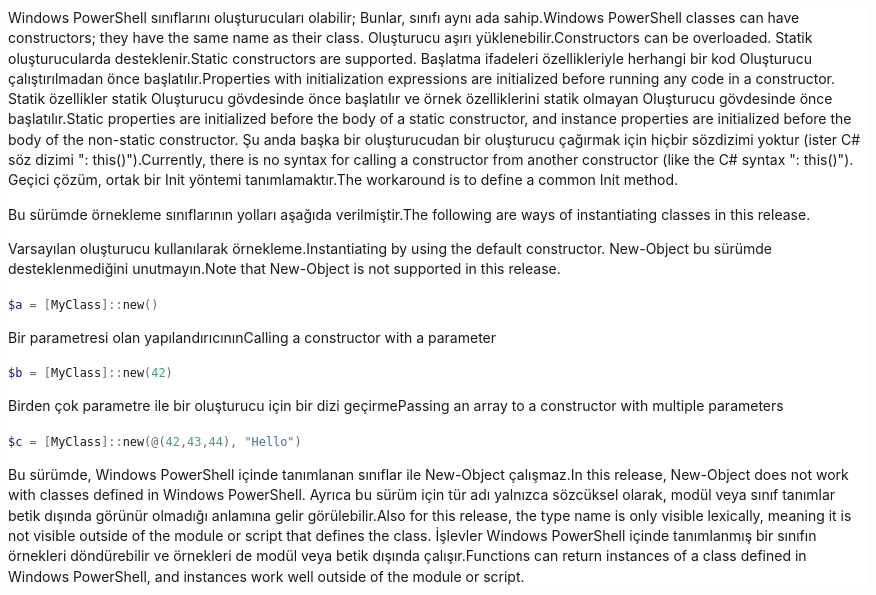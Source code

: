 <span data-ttu-id="2d1d4-129">Windows PowerShell sınıflarını oluşturucuları olabilir; Bunlar, sınıfı aynı ada sahip.</span><span class="sxs-lookup"><span data-stu-id="2d1d4-129">Windows PowerShell classes can have constructors; they have the same name as their class.</span></span> <span data-ttu-id="2d1d4-130">Oluşturucu aşırı yüklenebilir.</span><span class="sxs-lookup"><span data-stu-id="2d1d4-130">Constructors can be overloaded.</span></span> <span data-ttu-id="2d1d4-131">Statik oluşturucularda desteklenir.</span><span class="sxs-lookup"><span data-stu-id="2d1d4-131">Static constructors are supported.</span></span> <span data-ttu-id="2d1d4-132">Başlatma ifadeleri özellikleriyle herhangi bir kod Oluşturucu çalıştırılmadan önce başlatılır.</span><span class="sxs-lookup"><span data-stu-id="2d1d4-132">Properties with initialization expressions are initialized before running any code in a constructor.</span></span> <span data-ttu-id="2d1d4-133">Statik özellikler statik Oluşturucu gövdesinde önce başlatılır ve örnek özelliklerini statik olmayan Oluşturucu gövdesinde önce başlatılır.</span><span class="sxs-lookup"><span data-stu-id="2d1d4-133">Static properties are initialized before the body of a static constructor, and instance properties are initialized before the body of the non-static constructor.</span></span> <span data-ttu-id="2d1d4-134">Şu anda başka bir oluşturucudan bir oluşturucu çağırmak için hiçbir sözdizimi yoktur (ister C\# söz dizimi ": this()").</span><span class="sxs-lookup"><span data-stu-id="2d1d4-134">Currently, there is no syntax for calling a constructor from another constructor (like the C\# syntax ": this()").</span></span> <span data-ttu-id="2d1d4-135">Geçici çözüm, ortak bir Init yöntemi tanımlamaktır.</span><span class="sxs-lookup"><span data-stu-id="2d1d4-135">The workaround is to define a common Init method.</span></span>

<span data-ttu-id="2d1d4-136">Bu sürümde örnekleme sınıflarının yolları aşağıda verilmiştir.</span><span class="sxs-lookup"><span data-stu-id="2d1d4-136">The following are ways of instantiating classes in this release.</span></span>

<span data-ttu-id="2d1d4-137">Varsayılan oluşturucu kullanılarak örnekleme.</span><span class="sxs-lookup"><span data-stu-id="2d1d4-137">Instantiating by using the default constructor.</span></span> <span data-ttu-id="2d1d4-138">New-Object bu sürümde desteklenmediğini unutmayın.</span><span class="sxs-lookup"><span data-stu-id="2d1d4-138">Note that New-Object is not supported in this release.</span></span>

```powershell
$a = [MyClass]::new()
```

<span data-ttu-id="2d1d4-139">Bir parametresi olan yapılandırıcının</span><span class="sxs-lookup"><span data-stu-id="2d1d4-139">Calling a constructor with a parameter</span></span>

```powershell
$b = [MyClass]::new(42)
```

<span data-ttu-id="2d1d4-140">Birden çok parametre ile bir oluşturucu için bir dizi geçirme</span><span class="sxs-lookup"><span data-stu-id="2d1d4-140">Passing an array to a constructor with multiple parameters</span></span>
```powershell
$c = [MyClass]::new(@(42,43,44), "Hello")
```

<span data-ttu-id="2d1d4-141">Bu sürümde, Windows PowerShell içinde tanımlanan sınıflar ile New-Object çalışmaz.</span><span class="sxs-lookup"><span data-stu-id="2d1d4-141">In this release, New-Object does not work with classes defined in Windows PowerShell.</span></span> <span data-ttu-id="2d1d4-142">Ayrıca bu sürüm için tür adı yalnızca sözcüksel olarak, modül veya sınıf tanımlar betik dışında görünür olmadığı anlamına gelir görülebilir.</span><span class="sxs-lookup"><span data-stu-id="2d1d4-142">Also for this release, the type name is only visible lexically, meaning it is not visible outside of the module or script that defines the class.</span></span> <span data-ttu-id="2d1d4-143">İşlevler Windows PowerShell içinde tanımlanmış bir sınıfın örnekleri döndürebilir ve örnekleri de modül veya betik dışında çalışır.</span><span class="sxs-lookup"><span data-stu-id="2d1d4-143">Functions can return instances of a class defined in Windows PowerShell, and instances work well outside of the module or script.</span></span>
